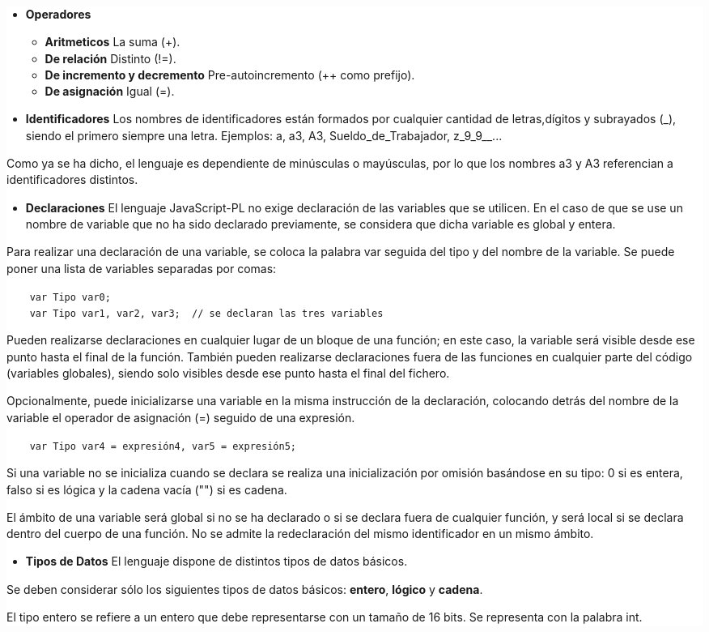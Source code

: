 - **Operadores**
	 - **Aritmeticos**
   La suma (+).
 	- **De relación**
   Distinto (!=).
 	- **De incremento y decremento**
   Pre-autoincremento (++ como prefijo).
 	- **De asignación** 
   Igual (=).

- **Identificadores**
Los nombres de identificadores están formados por cualquier cantidad de letras,dígitos y subrayados (\_), siendo el primero siempre una letra. Ejemplos: a, a3, A3, Sueldo\_de\_Trabajador, z\_9\_9\_\_...

Como ya se ha dicho, el lenguaje es dependiente de minúsculas o mayúsculas, por lo que los nombres a3 y A3 referencian a identificadores distintos.

- **Declaraciones**
El lenguaje JavaScript-PL no exige declaración de las variables que se utilicen. En el caso de que se use un nombre de variable que no ha sido declarado previamente, se considera que dicha variable es global y entera.

Para realizar una declaración de una variable, se coloca la palabra var seguida del tipo y del nombre de la variable. Se puede poner una lista de variables separadas por comas:
```
	var Tipo var0;
	var Tipo var1, var2, var3;	// se declaran las tres variables
```

Pueden realizarse declaraciones en cualquier lugar de un bloque de una función; en este caso, la variable será visible desde ese punto hasta el final de la función. También pueden realizarse declaraciones fuera de las funciones en cualquier parte del código (variables globales), siendo solo visibles desde ese punto hasta el final del fichero.

Opcionalmente, puede inicializarse una variable en la misma instrucción de la declaración, colocando detrás del nombre de la variable el operador de asignación (=) seguido de una expresión.
	
```
	var Tipo var4 = expresión4, var5 = expresión5;
```

Si una variable no se inicializa cuando se declara se realiza una inicialización por omisión basándose en su tipo: 0 si es entera, falso si es lógica y la cadena vacía ("") si es cadena.

El ámbito de una variable será global si no se ha declarado o si se declara fuera de cualquier función, y será local si se declara dentro del cuerpo de una función. No se admite la redeclaración del mismo identificador en un mismo ámbito.

- **Tipos de Datos**
El lenguaje dispone de distintos tipos de datos básicos.

Se deben considerar sólo los siguientes tipos de datos básicos: **entero**, **lógico** y **cadena**.

El tipo entero se refiere a un entero que debe representarse con un tamaño de 16 bits. Se representa con la palabra int.
